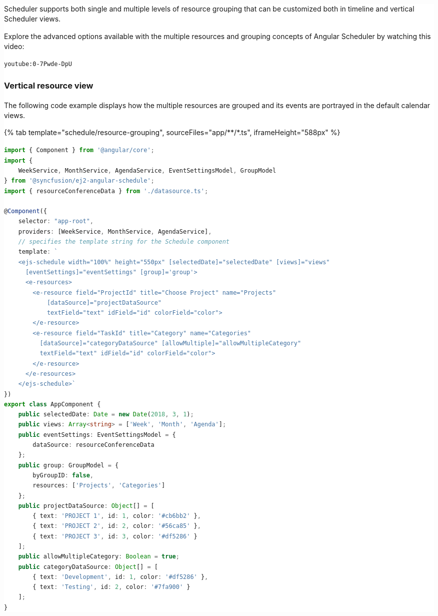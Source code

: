 Scheduler supports both single and multiple levels of resource grouping that can be customized both in timeline and vertical Scheduler views.

Explore the advanced options available with the multiple resources and grouping concepts of Angular Scheduler by watching this video:

`youtube:0-7Pwde-DpU`

### Vertical resource view

The following code example displays how the multiple resources are grouped and its events are portrayed in the default calendar views.

{% tab template="schedule/resource-grouping", sourceFiles="app/**/*.ts", iframeHeight="588px" %}

```typescript
import { Component } from '@angular/core';
import {
    WeekService, MonthService, AgendaService, EventSettingsModel, GroupModel
} from '@syncfusion/ej2-angular-schedule';
import { resourceConferenceData } from './datasource.ts';

@Component({
    selector: "app-root",
    providers: [WeekService, MonthService, AgendaService],
    // specifies the template string for the Schedule component
    template: `
    <ejs-schedule width="100%" height="550px" [selectedDate]="selectedDate" [views]="views"
      [eventSettings]="eventSettings" [group]='group'>
      <e-resources>
        <e-resource field="ProjectId" title="Choose Project" name="Projects"
            [dataSource]="projectDataSource"
            textField="text" idField="id" colorField="color">
        </e-resource>
        <e-resource field="TaskId" title="Category" name="Categories"
          [dataSource]="categoryDataSource" [allowMultiple]="allowMultipleCategory"
          textField="text" idField="id" colorField="color">
        </e-resource>
      </e-resources>
    </ejs-schedule>`
})
export class AppComponent {
    public selectedDate: Date = new Date(2018, 3, 1);
    public views: Array<string> = ['Week', 'Month', 'Agenda'];
    public eventSettings: EventSettingsModel = {
        dataSource: resourceConferenceData
    };
    public group: GroupModel = {
        byGroupID: false,
        resources: ['Projects', 'Categories']
    };
    public projectDataSource: Object[] = [
        { text: 'PROJECT 1', id: 1, color: '#cb6bb2' },
        { text: 'PROJECT 2', id: 2, color: '#56ca85' },
        { text: 'PROJECT 3', id: 3, color: '#df5286' }
    ];
    public allowMultipleCategory: Boolean = true;
    public categoryDataSource: Object[] = [
        { text: 'Development', id: 1, color: '#df5286' },
        { text: 'Testing', id: 2, color: '#7fa900' }
    ];
}
```
